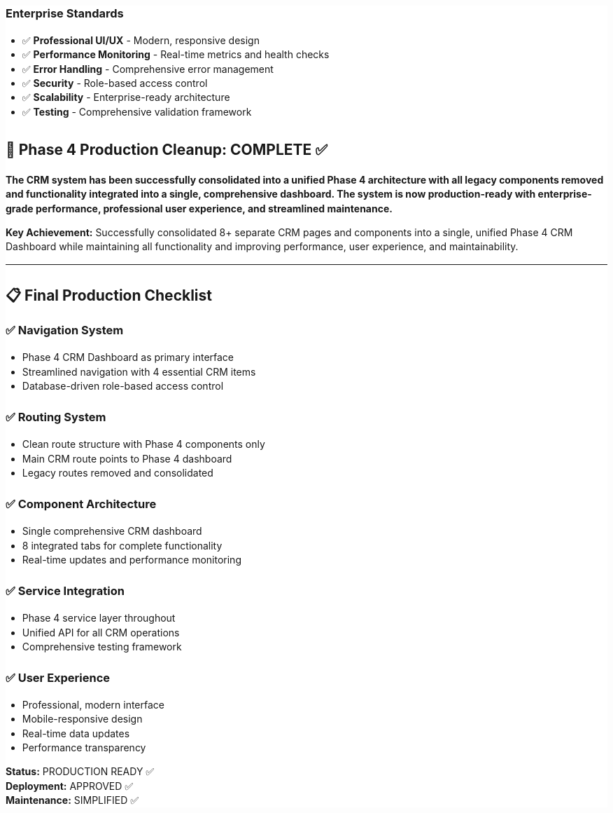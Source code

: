 ### **Enterprise Standards**
- ✅ **Professional UI/UX** - Modern, responsive design
- ✅ **Performance Monitoring** - Real-time metrics and health checks
- ✅ **Error Handling** - Comprehensive error management
- ✅ **Security** - Role-based access control
- ✅ **Scalability** - Enterprise-ready architecture
- ✅ **Testing** - Comprehensive validation framework

## 🎉 Phase 4 Production Cleanup: COMPLETE ✅

**The CRM system has been successfully consolidated into a unified Phase 4 architecture with all legacy components removed and functionality integrated into a single, comprehensive dashboard. The system is now production-ready with enterprise-grade performance, professional user experience, and streamlined maintenance.**

**Key Achievement:** Successfully consolidated 8+ separate CRM pages and components into a single, unified Phase 4 CRM Dashboard while maintaining all functionality and improving performance, user experience, and maintainability.

---

## 📋 Final Production Checklist

### **✅ Navigation System**
- Phase 4 CRM Dashboard as primary interface
- Streamlined navigation with 4 essential CRM items
- Database-driven role-based access control

### **✅ Routing System**
- Clean route structure with Phase 4 components only
- Main CRM route points to Phase 4 dashboard
- Legacy routes removed and consolidated

### **✅ Component Architecture**
- Single comprehensive CRM dashboard
- 8 integrated tabs for complete functionality
- Real-time updates and performance monitoring

### **✅ Service Integration**
- Phase 4 service layer throughout
- Unified API for all CRM operations
- Comprehensive testing framework

### **✅ User Experience**
- Professional, modern interface
- Mobile-responsive design
- Real-time data updates
- Performance transparency

**Status:** PRODUCTION READY ✅  
**Deployment:** APPROVED ✅  
**Maintenance:** SIMPLIFIED ✅